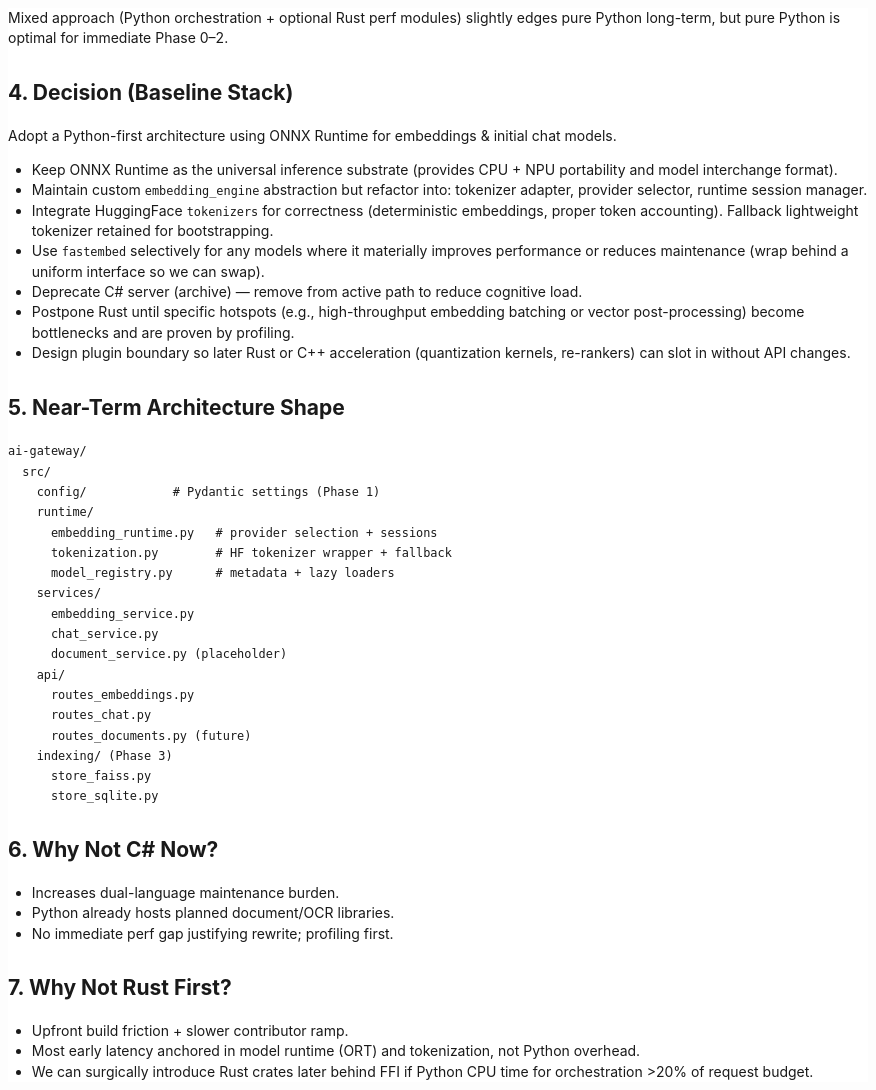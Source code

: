 Mixed approach (Python orchestration + optional Rust perf modules) slightly edges pure Python long-term, but pure Python is optimal for immediate Phase 0–2.

## 4. Decision (Baseline Stack)
Adopt a Python-first architecture using ONNX Runtime for embeddings & initial chat models.

- Keep ONNX Runtime as the universal inference substrate (provides CPU + NPU portability and model interchange format).
- Maintain custom `embedding_engine` abstraction but refactor into: tokenizer adapter, provider selector, runtime session manager.
- Integrate HuggingFace `tokenizers` for correctness (deterministic embeddings, proper token accounting). Fallback lightweight tokenizer retained for bootstrapping.
- Use `fastembed` selectively for any models where it materially improves performance or reduces maintenance (wrap behind a uniform interface so we can swap).
- Deprecate C# server (archive) — remove from active path to reduce cognitive load.
- Postpone Rust until specific hotspots (e.g., high-throughput embedding batching or vector post-processing) become bottlenecks and are proven by profiling.
- Design plugin boundary so later Rust or C++ acceleration (quantization kernels, re-rankers) can slot in without API changes.

## 5. Near-Term Architecture Shape
```
ai-gateway/
  src/
    config/            # Pydantic settings (Phase 1)
    runtime/
      embedding_runtime.py   # provider selection + sessions
      tokenization.py        # HF tokenizer wrapper + fallback
      model_registry.py      # metadata + lazy loaders
    services/
      embedding_service.py
      chat_service.py
      document_service.py (placeholder)
    api/
      routes_embeddings.py
      routes_chat.py
      routes_documents.py (future)
    indexing/ (Phase 3)
      store_faiss.py
      store_sqlite.py
```

## 6. Why Not C# Now?
- Increases dual-language maintenance burden.
- Python already hosts planned document/OCR libraries.
- No immediate perf gap justifying rewrite; profiling first.

## 7. Why Not Rust First?
- Upfront build friction + slower contributor ramp.
- Most early latency anchored in model runtime (ORT) and tokenization, not Python overhead.
- We can surgically introduce Rust crates later behind FFI if Python CPU time for orchestration >20% of request budget.
